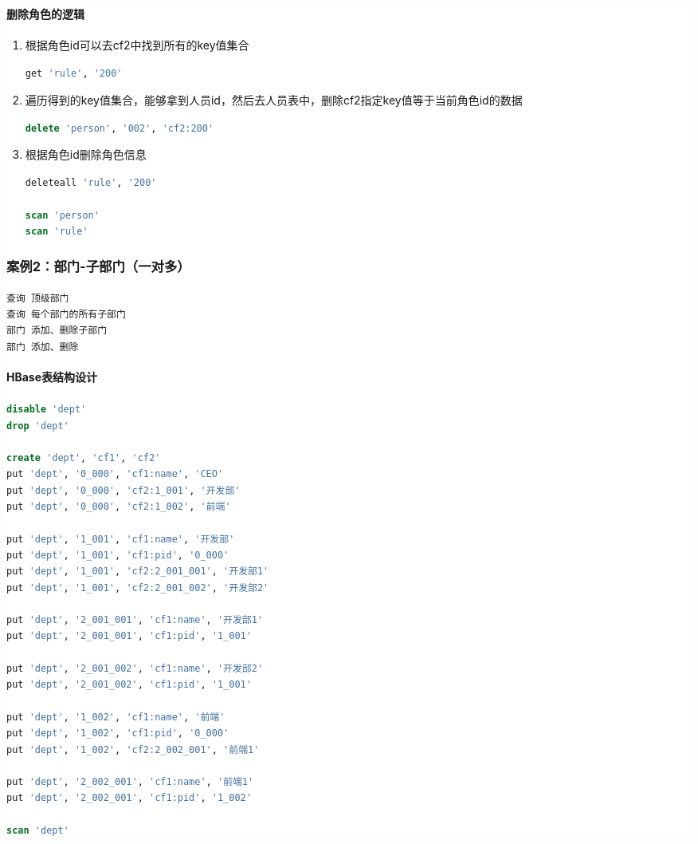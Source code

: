 #### 删除角色的逻辑

1. 根据角色id可以去cf2中找到所有的key值集合

   ```sql
   get 'rule', '200'
   ```

2. 遍历得到的key值集合，能够拿到人员id，然后去人员表中，删除cf2指定key值等于当前角色id的数据

   ```sql
   delete 'person', '002', 'cf2:200'
   ```

3. 根据角色id删除角色信息

   ```sql
   deleteall 'rule', '200'
   
   scan 'person'
   scan 'rule'
   ```

### 案例2：部门-子部门（一对多）

```
查询 顶级部门
查询 每个部门的所有子部门
部门 添加、删除子部门
部门 添加、删除
```

#### HBase表结构设计

```sql
disable 'dept'
drop 'dept'

create 'dept', 'cf1', 'cf2'
put 'dept', '0_000', 'cf1:name', 'CEO'
put 'dept', '0_000', 'cf2:1_001', '开发部'
put 'dept', '0_000', 'cf2:1_002', '前端'

put 'dept', '1_001', 'cf1:name', '开发部'
put 'dept', '1_001', 'cf1:pid', '0_000'
put 'dept', '1_001', 'cf2:2_001_001', '开发部1'
put 'dept', '1_001', 'cf2:2_001_002', '开发部2'

put 'dept', '2_001_001', 'cf1:name', '开发部1'
put 'dept', '2_001_001', 'cf1:pid', '1_001'

put 'dept', '2_001_002', 'cf1:name', '开发部2'
put 'dept', '2_001_002', 'cf1:pid', '1_001'

put 'dept', '1_002', 'cf1:name', '前端'
put 'dept', '1_002', 'cf1:pid', '0_000'
put 'dept', '1_002', 'cf2:2_002_001', '前端1'

put 'dept', '2_002_001', 'cf1:name', '前端1'
put 'dept', '2_002_001', 'cf1:pid', '1_002'

scan 'dept'
```
